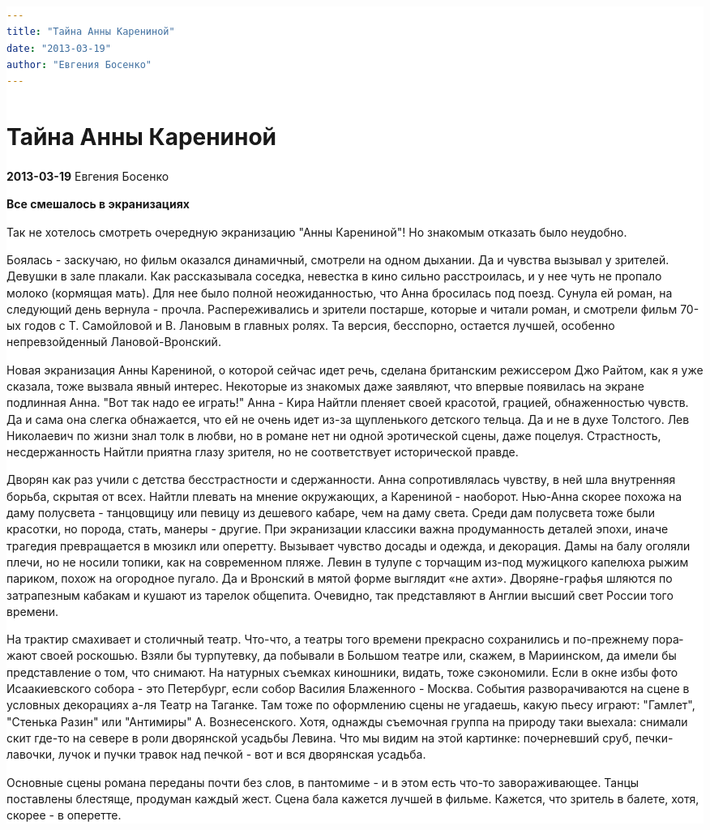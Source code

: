 ```yaml
---
title: "Тайна Анны Карениной"
date: "2013-03-19"
author: "Евгения Босенко"
---
```


# Тайна Анны Карениной

**2013-03-19** Евгения Босенко

**Все смешалось в экранизациях**

Так не хотелось смотреть очередную экранизацию "Анны Карениной"! Но зна­комым отказать было неудобно.

Боялась - заскучаю, но фильм оказался дина­мичный, смотрели на одном дыхании. Да и чувства вызывал у зрителей. Девушки в зале плакали. Как рассказывала соседка, невестка в кино сильно расстроилась, и у нее чуть не пропало молоко (кормящая мать). Для нее было полной неожиданностью, что Анна бросилась под поезд. Сунула ей роман, на следующий день вернула - прочла. Распереживались и зрители постарше, которые и читали роман, и смотрели фильм 70-ых годов с Т. Самойловой и В. Лановым в главных ролях. Та версия, бес­спорно, остается лучшей, особенно непревзойденный Лановой-Вронский.

Новая экранизация Анны Карениной, о которой сейчас идет речь, сделана британским режиссером Джо Райтом, как я уже сказала, тоже вызвала явный интерес. Некоторые из знакомых даже заявляют, что впервые появилась на экране подлинная Анна. "Вот так надо ее играть!" Анна - Кира Найтли пленяет своей красотой, гра­цией, обнаженностью чувств. Да и сама она слегка обнажается, что ей не очень идет из-за щупленького детского тельца. Да и не в духе Толстого. Лев Николаевич по жизни знал толк в любви, но в романе нет ни одной эроти­ческой сцены, даже поцелуя. Страстность, несдержанность Найтли приятна глазу зрителя, но не соответствует исторической правде.

Дворян как раз учили с детства бесстрастности и сдержанности. Анна сопротивлялась чувству, в ней шла внутренняя борьба, скрытая от всех. Найтли плевать на мнение окружающих, а Карениной - наоборот. Нью-Анна скорее похожа на даму полусвета - танцовщицу или певицу из дешевого кабаре, чем на даму света. Среди дам полусвета тоже были красотки, но порода, стать, манеры - другие. При экранизации класси­ки важна продуманность деталей эпохи, иначе трагедия превращается в мюзикл или оперетту. Вызывает чувство досады и одежда, и декорация. Дамы на балу оголяли плечи, но не носили топики, как на современном пля­же. Левин в тулупе с торчащим из-под мужицкого капелюха рыжим париком, похож на огородное пугало. Да и Вронский в мятой форме выглядит «не ахти». Дворяне-графья шляются по затрапезным кабакам и кушают из тарелок общепита. Очевидно, так представляют в Англии высший свет России того времени.

На трактир смахивает и столичный театр. Что-что, а театры того времени прекрасно сохранились и по-прежнему пора­жают своей роскошью. Взяли бы турпутевку, да побывали в Большом театре или, скажем, в Мариинском, да имели бы представление о том, что снимают. На натурных съемках киношники, видать, тоже сэкономили. Если в окне избы фото Исаакиевского собора - это Петербург, если собор Василия Блаженного - Москва. События разворачиваются на сцене в условных декорациях а-ля Театр на Таганке. Там тоже по оформлению сцены не угадаешь, какую пьесу играют: "Гамлет", "Стенька Разин" или "Антимиры" А. Вознесенского. Хотя, однажды съемочная группа на природу таки выехала: снимали скит где-то на севере в роли дворянской усадьбы Левина. Что мы видим на этой картин­ке: почерневший сруб, печки-лавочки, лучок и пучки травок над печкой - вот и вся дворянская усадьба.

Основные сцены романа переданы почти без слов, в пантомиме - и в этом есть что-то завораживающее. Танцы поставлены блестяще, продуман каждый жест. Сцена бала кажется лучшей в фильме. Кажется, что зритель в балете, хотя, скорее - в оперетте.
